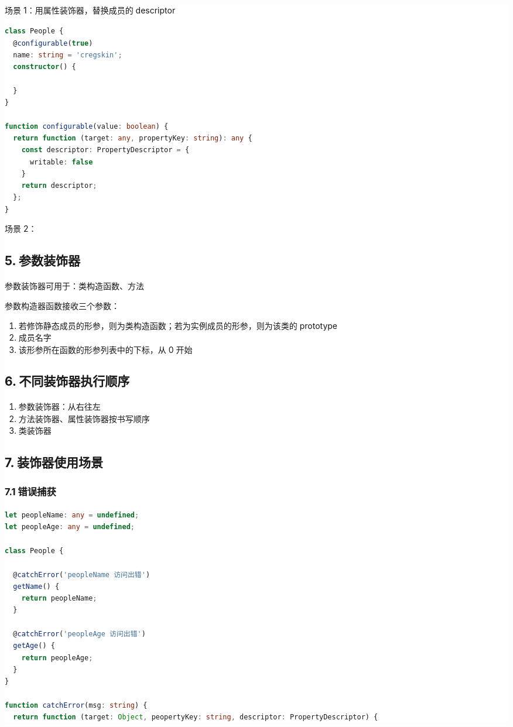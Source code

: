 场景 1：用属性装饰器，替换成员的 descriptor

```typescript
class People {
  @configurable(true)
  name: string = 'cregskin';
  constructor() {

  }
}

function configurable(value: boolean) {
  return function (target: any, propertyKey: string): any {
    const descriptor: PropertyDescriptor = {
      writable: false
    }
    return descriptor;
  };
}
```

场景 2：



## 5. 参数装饰器

参数装饰器可用于：类构造函数、方法

参数构造器函数接收三个参数：

1.   若修饰静态成员的形参，则为类构造函数；若为实例成员的形参，则为该类的 prototype
2.   成员名字
3.   该形参所在函数的形参列表中的下标，从 0 开始



## 6. 不同装饰器执行顺序

1.   参数装饰器：从右往左
2.   方法装饰器、属性装饰器按书写顺序
3.   类装饰器



## 7. 装饰器使用场景

### 7.1 错误捕获

```typescript
let peopleName: any = undefined;
let peopleAge: any = undefined;

class People {

  @catchError('peopleName 访问出错')
  getName() {
    return peopleName;
  }

  @catchError('peopleAge 访问出错')
  getAge() {
    return peopleAge;
  }
}

function catchError(msg: string) {
  return function (target: Object, peopertyKey: string, descriptor: PropertyDescriptor) {
```